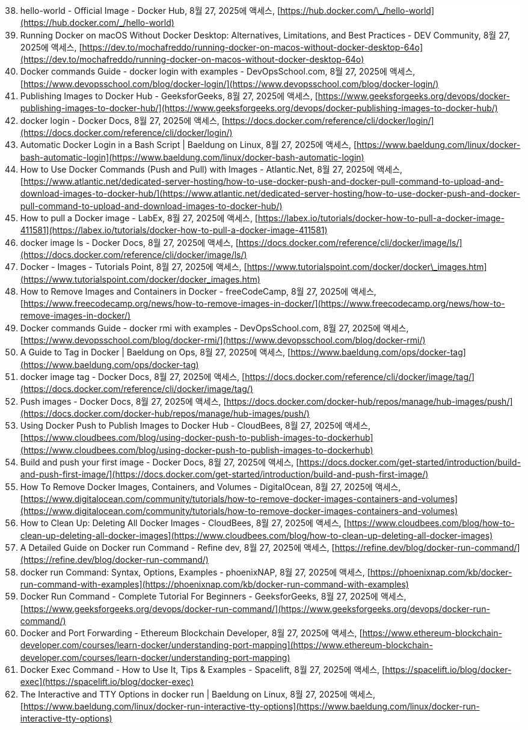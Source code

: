 38. hello-world \- Official Image \- Docker Hub, 8월 27, 2025에 액세스, [https://hub.docker.com/\_/hello-world](https://hub.docker.com/_/hello-world)  
39. Running Docker on macOS Without Docker Desktop: Alternatives, Limitations, and Best Practices \- DEV Community, 8월 27, 2025에 액세스, [https://dev.to/mochafreddo/running-docker-on-macos-without-docker-desktop-64o](https://dev.to/mochafreddo/running-docker-on-macos-without-docker-desktop-64o)  
40. Docker commands Guide \- docker login with examples \- DevOpsSchool.com, 8월 27, 2025에 액세스, [https://www.devopsschool.com/blog/docker-login/](https://www.devopsschool.com/blog/docker-login/)  
41. Publishing Images to Docker Hub \- GeeksforGeeks, 8월 27, 2025에 액세스, [https://www.geeksforgeeks.org/devops/docker-publishing-images-to-docker-hub/](https://www.geeksforgeeks.org/devops/docker-publishing-images-to-docker-hub/)  
42. docker login \- Docker Docs, 8월 27, 2025에 액세스, [https://docs.docker.com/reference/cli/docker/login/](https://docs.docker.com/reference/cli/docker/login/)  
43. Automatic Docker Login in a Bash Script | Baeldung on Linux, 8월 27, 2025에 액세스, [https://www.baeldung.com/linux/docker-bash-automatic-login](https://www.baeldung.com/linux/docker-bash-automatic-login)  
44. How to Use Docker Commands (Push and Pull) with Images \- Atlantic.Net, 8월 27, 2025에 액세스, [https://www.atlantic.net/dedicated-server-hosting/how-to-use-docker-push-and-docker-pull-command-to-upload-and-download-images-to-docker-hub/](https://www.atlantic.net/dedicated-server-hosting/how-to-use-docker-push-and-docker-pull-command-to-upload-and-download-images-to-docker-hub/)  
45. How to pull a Docker image \- LabEx, 8월 27, 2025에 액세스, [https://labex.io/tutorials/docker-how-to-pull-a-docker-image-411581](https://labex.io/tutorials/docker-how-to-pull-a-docker-image-411581)  
46. docker image ls \- Docker Docs, 8월 27, 2025에 액세스, [https://docs.docker.com/reference/cli/docker/image/ls/](https://docs.docker.com/reference/cli/docker/image/ls/)  
47. Docker \- Images \- Tutorials Point, 8월 27, 2025에 액세스, [https://www.tutorialspoint.com/docker/docker\_images.htm](https://www.tutorialspoint.com/docker/docker_images.htm)  
48. How to Remove Images and Containers in Docker \- freeCodeCamp, 8월 27, 2025에 액세스, [https://www.freecodecamp.org/news/how-to-remove-images-in-docker/](https://www.freecodecamp.org/news/how-to-remove-images-in-docker/)  
49. Docker commands Guide \- docker rmi with examples \- DevOpsSchool.com, 8월 27, 2025에 액세스, [https://www.devopsschool.com/blog/docker-rmi/](https://www.devopsschool.com/blog/docker-rmi/)  
50. A Guide to Tag in Docker | Baeldung on Ops, 8월 27, 2025에 액세스, [https://www.baeldung.com/ops/docker-tag](https://www.baeldung.com/ops/docker-tag)  
51. docker image tag \- Docker Docs, 8월 27, 2025에 액세스, [https://docs.docker.com/reference/cli/docker/image/tag/](https://docs.docker.com/reference/cli/docker/image/tag/)  
52. Push images \- Docker Docs, 8월 27, 2025에 액세스, [https://docs.docker.com/docker-hub/repos/manage/hub-images/push/](https://docs.docker.com/docker-hub/repos/manage/hub-images/push/)  
53. Using Docker Push to Publish Images to Docker Hub \- CloudBees, 8월 27, 2025에 액세스, [https://www.cloudbees.com/blog/using-docker-push-to-publish-images-to-dockerhub](https://www.cloudbees.com/blog/using-docker-push-to-publish-images-to-dockerhub)  
54. Build and push your first image \- Docker Docs, 8월 27, 2025에 액세스, [https://docs.docker.com/get-started/introduction/build-and-push-first-image/](https://docs.docker.com/get-started/introduction/build-and-push-first-image/)  
55. How To Remove Docker Images, Containers, and Volumes \- DigitalOcean, 8월 27, 2025에 액세스, [https://www.digitalocean.com/community/tutorials/how-to-remove-docker-images-containers-and-volumes](https://www.digitalocean.com/community/tutorials/how-to-remove-docker-images-containers-and-volumes)  
56. How to Clean Up: Deleting All Docker Images \- CloudBees, 8월 27, 2025에 액세스, [https://www.cloudbees.com/blog/how-to-clean-up-deleting-all-docker-images](https://www.cloudbees.com/blog/how-to-clean-up-deleting-all-docker-images)  
57. A Detailed Guide on Docker run Command \- Refine dev, 8월 27, 2025에 액세스, [https://refine.dev/blog/docker-run-command/](https://refine.dev/blog/docker-run-command/)  
58. docker run Command: Syntax, Options, Examples \- phoenixNAP, 8월 27, 2025에 액세스, [https://phoenixnap.com/kb/docker-run-command-with-examples](https://phoenixnap.com/kb/docker-run-command-with-examples)  
59. Docker Run Command \- Complete Tutorial For Beginners \- GeeksforGeeks, 8월 27, 2025에 액세스, [https://www.geeksforgeeks.org/devops/docker-run-command/](https://www.geeksforgeeks.org/devops/docker-run-command/)  
60. Docker and Port Forwarding \- Ethereum Blockchain Developer, 8월 27, 2025에 액세스, [https://www.ethereum-blockchain-developer.com/courses/learn-docker/understanding-port-mapping](https://www.ethereum-blockchain-developer.com/courses/learn-docker/understanding-port-mapping)  
61. Docker Exec Command \- How to Use It, Tips & Examples \- Spacelift, 8월 27, 2025에 액세스, [https://spacelift.io/blog/docker-exec](https://spacelift.io/blog/docker-exec)  
62. The Interactive and TTY Options in docker run | Baeldung on Linux, 8월 27, 2025에 액세스, [https://www.baeldung.com/linux/docker-run-interactive-tty-options](https://www.baeldung.com/linux/docker-run-interactive-tty-options)  
